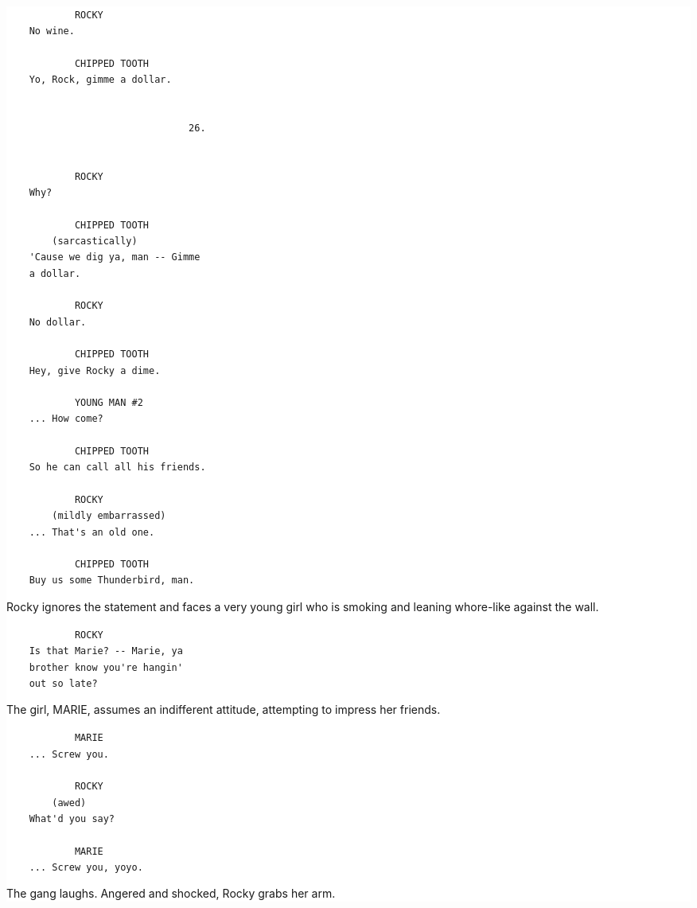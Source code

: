 				ROCKY
		No wine.

				CHIPPED TOOTH
		Yo, Rock, gimme a dollar.
 

									26.


				ROCKY
		Why?

				CHIPPED TOOTH
			(sarcastically)
		'Cause we dig ya, man -- Gimme
		a dollar.

				ROCKY
		No dollar.

				CHIPPED TOOTH
		Hey, give Rocky a dime.

				YOUNG MAN #2
		... How come?

				CHIPPED TOOTH
		So he can call all his friends.

				ROCKY
			(mildly embarrassed)
		... That's an old one.

				CHIPPED TOOTH
		Buy us some Thunderbird, man.

Rocky ignores the statement and faces a very young girl who
is smoking and leaning whore-like against the wall.

				ROCKY
		Is that Marie? -- Marie, ya
		brother know you're hangin'
		out so late?

The girl, MARIE, assumes an indifferent attitude, attempting
to impress her friends.

				MARIE
		... Screw you.

				ROCKY
			(awed)
		What'd you say?

				MARIE
		... Screw you, yoyo.

The gang laughs.  Angered and shocked, Rocky grabs her arm.
